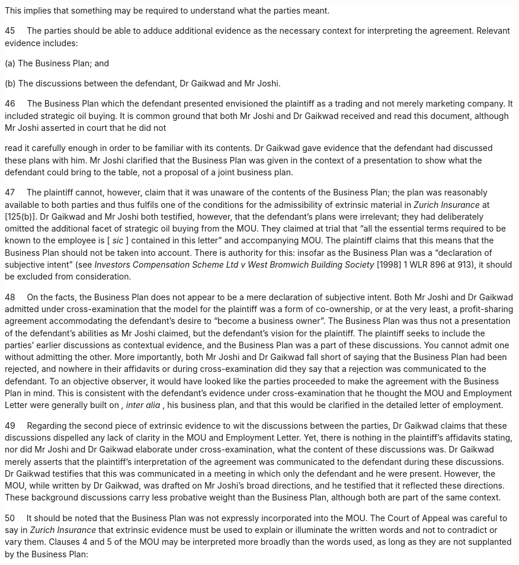 This implies that something may be required to understand what the parties meant. 

45     The parties should be able to adduce additional evidence as the necessary context for interpreting the agreement. Relevant evidence includes: 

 (a) The Business Plan; and 

 (b) The discussions between the defendant, Dr Gaikwad and Mr Joshi. 

46     The Business Plan which the defendant presented envisioned the plaintiff as a trading and not merely marketing company. It included strategic oil buying. It is common ground that both Mr Joshi and Dr Gaikwad received and read this document, although Mr Joshi asserted in court that he did not 


read it carefully enough in order to be familiar with its contents. Dr Gaikwad gave evidence that the defendant had discussed these plans with him. Mr Joshi clarified that the Business Plan was given in the context of a presentation to show what the defendant could bring to the table, not a proposal of a joint business plan. 

47     The plaintiff cannot, however, claim that it was unaware of the contents of the Business Plan; the plan was reasonably available to both parties and thus fulfils one of the conditions for the admissibility of extrinsic material in _Zurich Insurance_ at [125(b)]. Dr Gaikwad and Mr Joshi both testified, however, that the defendant’s plans were irrelevant; they had deliberately omitted the additional facet of strategic oil buying from the MOU. They claimed at trial that “all the essential terms required to be known to the employee is [ _sic_ ] contained in this letter” and accompanying MOU. The plaintiff claims that this means that the Business Plan should not be taken into account. There is authority for this: insofar as the Business Plan was a “declaration of subjective intent” (see _Investors Compensation Scheme Ltd v West Bromwich Building Society_ [1998] 1 WLR 896 at 913), it should be excluded from consideration. 

48     On the facts, the Business Plan does not appear to be a mere declaration of subjective intent. Both Mr Joshi and Dr Gaikwad admitted under cross-examination that the model for the plaintiff was a form of co-ownership, or at the very least, a profit-sharing agreement accommodating the defendant’s desire to “become a business owner”. The Business Plan was thus not a presentation of the defendant’s abilities as Mr Joshi claimed, but the defendant’s vision for the plaintiff. The plaintiff seeks to include the parties’ earlier discussions as contextual evidence, and the Business Plan was a part of these discussions. You cannot admit one without admitting the other. More importantly, both Mr Joshi and Dr Gaikwad fall short of saying that the Business Plan had been rejected, and nowhere in their affidavits or during cross-examination did they say that a rejection was communicated to the defendant. To an objective observer, it would have looked like the parties proceeded to make the agreement with the Business Plan in mind. This is consistent with the defendant’s evidence under cross-examination that he thought the MOU and Employment Letter were generally built on _, inter alia_ , his business plan, and that this would be clarified in the detailed letter of employment. 

49     Regarding the second piece of extrinsic evidence to wit the discussions between the parties, Dr Gaikwad claims that these discussions dispelled any lack of clarity in the MOU and Employment Letter. Yet, there is nothing in the plaintiff’s affidavits stating, nor did Mr Joshi and Dr Gaikwad elaborate under cross-examination, what the content of these discussions was. Dr Gaikwad merely asserts that the plaintiff’s interpretation of the agreement was communicated to the defendant during these discussions. Dr Gaikwad testifies that this was communicated in a meeting in which only the defendant and he were present. However, the MOU, while written by Dr Gaikwad, was drafted on Mr Joshi’s broad directions, and he testified that it reflected these directions. These background discussions carry less probative weight than the Business Plan, although both are part of the same context. 

50     It should be noted that the Business Plan was not expressly incorporated into the MOU. The Court of Appeal was careful to say in _Zurich Insurance_ that extrinsic evidence must be used to explain or illuminate the written words and not to contradict or vary them. Clauses 4 and 5 of the MOU may be interpreted more broadly than the words used, as long as they are not supplanted by the Business Plan: 
